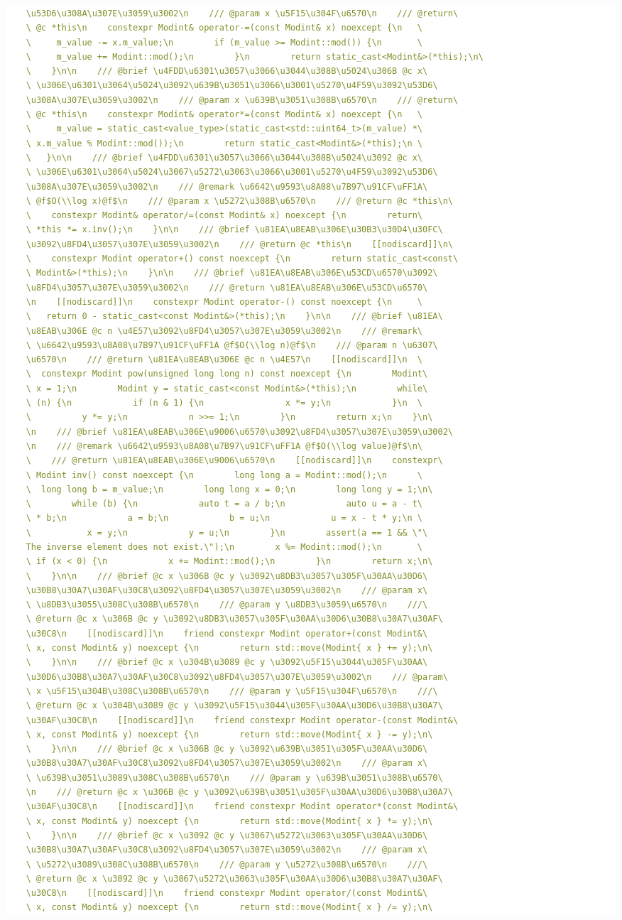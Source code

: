 ```yaml
    \u53D6\u308A\u307E\u3059\u3002\n    /// @param x \u5F15\u304F\u6570\n    /// @return\
    \ @c *this\n    constexpr Modint& operator-=(const Modint& x) noexcept {\n   \
    \     m_value -= x.m_value;\n        if (m_value >= Modint::mod()) {\n       \
    \     m_value += Modint::mod();\n        }\n        return static_cast<Modint&>(*this);\n\
    \    }\n\n    /// @brief \u4FDD\u6301\u3057\u3066\u3044\u308B\u5024\u306B @c x\
    \ \u306E\u6301\u3064\u5024\u3092\u639B\u3051\u3066\u3001\u5270\u4F59\u3092\u53D6\
    \u308A\u307E\u3059\u3002\n    /// @param x \u639B\u3051\u308B\u6570\n    /// @return\
    \ @c *this\n    constexpr Modint& operator*=(const Modint& x) noexcept {\n   \
    \     m_value = static_cast<value_type>(static_cast<std::uint64_t>(m_value) *\
    \ x.m_value % Modint::mod());\n        return static_cast<Modint&>(*this);\n \
    \   }\n\n    /// @brief \u4FDD\u6301\u3057\u3066\u3044\u308B\u5024\u3092 @c x\
    \ \u306E\u6301\u3064\u5024\u3067\u5272\u3063\u3066\u3001\u5270\u4F59\u3092\u53D6\
    \u308A\u307E\u3059\u3002\n    /// @remark \u6642\u9593\u8A08\u7B97\u91CF\uFF1A\
    \ @f$O(\\log x)@f$\n    /// @param x \u5272\u308B\u6570\n    /// @return @c *this\n\
    \    constexpr Modint& operator/=(const Modint& x) noexcept {\n        return\
    \ *this *= x.inv();\n    }\n\n    /// @brief \u81EA\u8EAB\u306E\u30B3\u30D4\u30FC\
    \u3092\u8FD4\u3057\u307E\u3059\u3002\n    /// @return @c *this\n    [[nodiscard]]\n\
    \    constexpr Modint operator+() const noexcept {\n        return static_cast<const\
    \ Modint&>(*this);\n    }\n\n    /// @brief \u81EA\u8EAB\u306E\u53CD\u6570\u3092\
    \u8FD4\u3057\u307E\u3059\u3002\n    /// @return \u81EA\u8EAB\u306E\u53CD\u6570\
    \n    [[nodiscard]]\n    constexpr Modint operator-() const noexcept {\n     \
    \   return 0 - static_cast<const Modint&>(*this);\n    }\n\n    /// @brief \u81EA\
    \u8EAB\u306E @c n \u4E57\u3092\u8FD4\u3057\u307E\u3059\u3002\n    /// @remark\
    \ \u6642\u9593\u8A08\u7B97\u91CF\uFF1A @f$O(\\log n)@f$\n    /// @param n \u6307\
    \u6570\n    /// @return \u81EA\u8EAB\u306E @c n \u4E57\n    [[nodiscard]]\n  \
    \  constexpr Modint pow(unsigned long long n) const noexcept {\n        Modint\
    \ x = 1;\n        Modint y = static_cast<const Modint&>(*this);\n        while\
    \ (n) {\n            if (n & 1) {\n                x *= y;\n            }\n  \
    \          y *= y;\n            n >>= 1;\n        }\n        return x;\n    }\n\
    \n    /// @brief \u81EA\u8EAB\u306E\u9006\u6570\u3092\u8FD4\u3057\u307E\u3059\u3002\
    \n    /// @remark \u6642\u9593\u8A08\u7B97\u91CF\uFF1A @f$O(\\log value)@f$\n\
    \    /// @return \u81EA\u8EAB\u306E\u9006\u6570\n    [[nodiscard]]\n    constexpr\
    \ Modint inv() const noexcept {\n        long long a = Modint::mod();\n      \
    \  long long b = m_value;\n        long long x = 0;\n        long long y = 1;\n\
    \        while (b) {\n            auto t = a / b;\n            auto u = a - t\
    \ * b;\n            a = b;\n            b = u;\n            u = x - t * y;\n \
    \           x = y;\n            y = u;\n        }\n        assert(a == 1 && \"\
    The inverse element does not exist.\");\n        x %= Modint::mod();\n       \
    \ if (x < 0) {\n            x += Modint::mod();\n        }\n        return x;\n\
    \    }\n\n    /// @brief @c x \u306B @c y \u3092\u8DB3\u3057\u305F\u30AA\u30D6\
    \u30B8\u30A7\u30AF\u30C8\u3092\u8FD4\u3057\u307E\u3059\u3002\n    /// @param x\
    \ \u8DB3\u3055\u308C\u308B\u6570\n    /// @param y \u8DB3\u3059\u6570\n    ///\
    \ @return @c x \u306B @c y \u3092\u8DB3\u3057\u305F\u30AA\u30D6\u30B8\u30A7\u30AF\
    \u30C8\n    [[nodiscard]]\n    friend constexpr Modint operator+(const Modint&\
    \ x, const Modint& y) noexcept {\n        return std::move(Modint{ x } += y);\n\
    \    }\n\n    /// @brief @c x \u304B\u3089 @c y \u3092\u5F15\u3044\u305F\u30AA\
    \u30D6\u30B8\u30A7\u30AF\u30C8\u3092\u8FD4\u3057\u307E\u3059\u3002\n    /// @param\
    \ x \u5F15\u304B\u308C\u308B\u6570\n    /// @param y \u5F15\u304F\u6570\n    ///\
    \ @return @c x \u304B\u3089 @c y \u3092\u5F15\u3044\u305F\u30AA\u30D6\u30B8\u30A7\
    \u30AF\u30C8\n    [[nodiscard]]\n    friend constexpr Modint operator-(const Modint&\
    \ x, const Modint& y) noexcept {\n        return std::move(Modint{ x } -= y);\n\
    \    }\n\n    /// @brief @c x \u306B @c y \u3092\u639B\u3051\u305F\u30AA\u30D6\
    \u30B8\u30A7\u30AF\u30C8\u3092\u8FD4\u3057\u307E\u3059\u3002\n    /// @param x\
    \ \u639B\u3051\u3089\u308C\u308B\u6570\n    /// @param y \u639B\u3051\u308B\u6570\
    \n    /// @return @c x \u306B @c y \u3092\u639B\u3051\u305F\u30AA\u30D6\u30B8\u30A7\
    \u30AF\u30C8\n    [[nodiscard]]\n    friend constexpr Modint operator*(const Modint&\
    \ x, const Modint& y) noexcept {\n        return std::move(Modint{ x } *= y);\n\
    \    }\n\n    /// @brief @c x \u3092 @c y \u3067\u5272\u3063\u305F\u30AA\u30D6\
    \u30B8\u30A7\u30AF\u30C8\u3092\u8FD4\u3057\u307E\u3059\u3002\n    /// @param x\
    \ \u5272\u3089\u308C\u308B\u6570\n    /// @param y \u5272\u308B\u6570\n    ///\
    \ @return @c x \u3092 @c y \u3067\u5272\u3063\u305F\u30AA\u30D6\u30B8\u30A7\u30AF\
    \u30C8\n    [[nodiscard]]\n    friend constexpr Modint operator/(const Modint&\
    \ x, const Modint& y) noexcept {\n        return std::move(Modint{ x } /= y);\n\
```